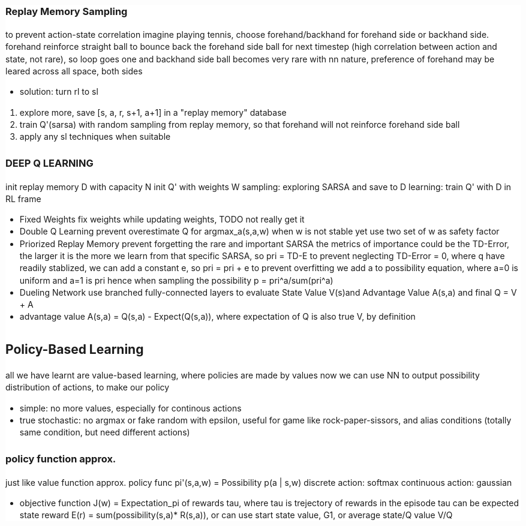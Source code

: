 ### Replay Memory Sampling
to prevent action-state correlation
imagine playing tennis, choose forehand/backhand for forehand side or backhand side. 
forehand reinforce straight ball to bounce back the forehand side ball for next timestep (high correlation between action and state, not rare), so loop goes one and backhand side ball becomes very rare
with nn nature, preference of forehand may be leared across all space, both sides
* solution: turn rl to sl
1. explore more, save [s, a, r, s+1, a+1] in a "replay memory" database
2. train Q'(sarsa) with random sampling from replay memory, so that forehand will not reinforce forehand side ball
3. apply any sl techniques when suitable

### DEEP Q LEARNING
init replay memory D with capacity N
init Q' with weights W
sampling: exploring SARSA and save to D
learning: train Q' with D in RL frame

* Fixed Weights
fix weights while updating weights, TODO not really get it
* Double Q Learning
prevent overestimate Q for argmax_a(s,a,w) when w is not stable yet
use two set of w as safety factor
* Priorized Replay Memory
prevent forgetting the rare and important SARSA
the metrics of importance could be the TD-Error, the larger it is the more we learn from that specific SARSA, so pri = TD-E
to prevent neglecting TD-Error = 0, where q have readily stablized, we can add a constant e, so pri = pri + e
to prevent overfitting we add a to possibility equation, where a=0 is uniform and a=1 is pri
hence when sampling the possibility p = pri^a/sum(pri^a)
* Dueling Network
use branched fully-connected layers to evaluate State Value V(s)and Advantage Value A(s,a) and final Q = V + A
* advantage value A(s,a) = Q(s,a) - Expect(Q(s,a)), where expectation of Q is also true V, by definition

## Policy-Based Learning
all we have learnt are value-based learning, where policies are made by values
now we can use NN to output possibility distribution of actions, to make our policy
* simple: no more values, especially for continous actions
* true stochastic: no argmax or fake random with epsilon, useful for game like rock-paper-sissors, and alias conditions (totally same condition, but need different actions)

### policy function approx.
just like value function approx.
policy func pi'(s,a,w) = Possibility p(a | s,w)
discrete action: softmax
continuous action: gaussian
* objective function J(w) = Expectation_pi of rewards tau, where tau is trejectory of rewards in the episode
tau can be expected state reward E(r) = sum(possibility(s,a)* R(s,a)), or can use start state value, G1, or average state/Q value V/Q
